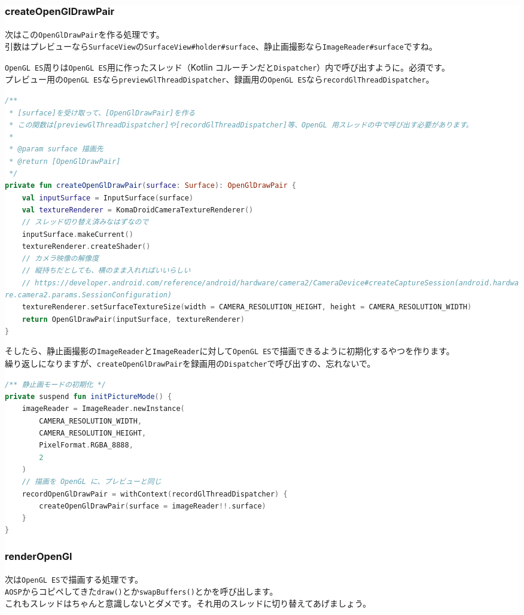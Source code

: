 ### createOpenGlDrawPair
次はこの`OpenGlDrawPair`を作る処理です。  
引数はプレビューなら`SurfaceView`の`SurfaceView#holder#surface`、静止画撮影なら`ImageReader#surface`ですね。  

`OpenGL ES`周りは`OpenGL ES`用に作ったスレッド（Kotlin コルーチンだと`Dispatcher`）内で呼び出すように。必須です。  
プレビュー用の`OpenGL ES`なら`previewGlThreadDispatcher`、録画用の`OpenGL ES`なら`recordGlThreadDispatcher`。

```kotlin
/**
 * [surface]を受け取って、[OpenGlDrawPair]を作る
 * この関数は[previewGlThreadDispatcher]や[recordGlThreadDispatcher]等、OpenGL 用スレッドの中で呼び出す必要があります。
 *
 * @param surface 描画先
 * @return [OpenGlDrawPair]
 */
private fun createOpenGlDrawPair(surface: Surface): OpenGlDrawPair {
    val inputSurface = InputSurface(surface)
    val textureRenderer = KomaDroidCameraTextureRenderer()
    // スレッド切り替え済みなはずなので
    inputSurface.makeCurrent()
    textureRenderer.createShader()
    // カメラ映像の解像度
    // 縦持ちだとしても、横のまま入れればいいらしい
    // https://developer.android.com/reference/android/hardware/camera2/CameraDevice#createCaptureSession(android.hardware.camera2.params.SessionConfiguration)
    textureRenderer.setSurfaceTextureSize(width = CAMERA_RESOLUTION_HEIGHT, height = CAMERA_RESOLUTION_WIDTH)
    return OpenGlDrawPair(inputSurface, textureRenderer)
}
```

そしたら、静止画撮影の`ImageReader`と`ImageReader`に対して`OpenGL ES`で描画できるように初期化するやつを作ります。  
繰り返しになりますが、`createOpenGlDrawPair`を録画用の`Dispatcher`で呼び出すの、忘れないで。

```kotlin
/** 静止画モードの初期化 */
private suspend fun initPictureMode() {
    imageReader = ImageReader.newInstance(
        CAMERA_RESOLUTION_WIDTH,
        CAMERA_RESOLUTION_HEIGHT,
        PixelFormat.RGBA_8888,
        2
    )
    // 描画を OpenGL に、プレビューと同じ
    recordOpenGlDrawPair = withContext(recordGlThreadDispatcher) {
        createOpenGlDrawPair(surface = imageReader!!.surface)
    }
}
```

### renderOpenGl
次は`OpenGL ES`で描画する処理です。  
`AOSP`からコピペしてきた`draw()`とか`swapBuffers()`とかを呼び出します。  
これもスレッドはちゃんと意識しないとダメです。それ用のスレッドに切り替えてあげましょう。
